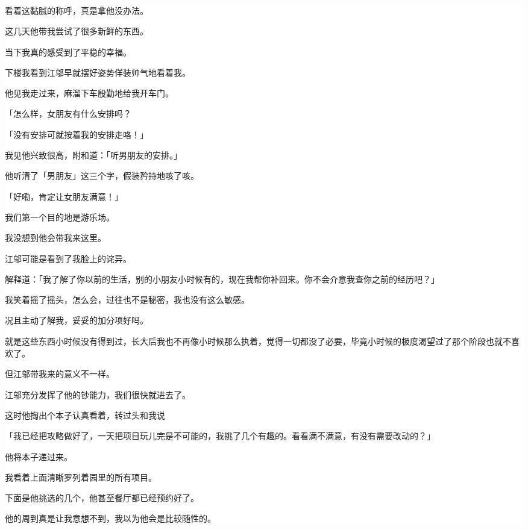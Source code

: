 看着这黏腻的称呼，真是拿他没办法。


这几天他带我尝试了很多新鲜的东西。


当下我真的感受到了平稳的幸福。


下楼我看到江邬早就摆好姿势佯装帅气地看着我。


他见我走过来，麻溜下车殷勤地给我开车门。


「怎么样，女朋友有什么安排吗？


「没有安排可就按着我的安排走咯！」


我见他兴致很高，附和道：「听男朋友的安排。」


他听清了「男朋友」这三个字，假装矜持地咳了咳。


「好嘞，肯定让女朋友满意！」


我们第一个目的地是游乐场。


我没想到他会带我来这里。


江邬可能是看到了我脸上的诧异。


解释道：「我了解了你以前的生活，别的小朋友小时候有的，现在我帮你补回来。你不会介意我查你之前的经历吧？」


我笑着摇了摇头，怎么会，过往也不是秘密，我也没有这么敏感。


况且主动了解我，妥妥的加分项好吗。


就是这些东西小时候没有得到过，长大后我也不再像小时候那么执着，觉得一切都没了必要，毕竟小时候的极度渴望过了那个阶段也就不喜欢了。


但江邬带我来的意义不一样。


江邬充分发挥了他的钞能力，我们很快就进去了。


这时他掏出个本子认真看着，转过头和我说


「我已经把攻略做好了，一天把项目玩儿完是不可能的，我挑了几个有趣的。看看满不满意，有没有需要改动的？」


他将本子递过来。


我看着上面清晰罗列着园里的所有项目。


下面是他挑选的几个，他甚至餐厅都已经预约好了。


他的周到真是让我意想不到，我以为他会是比较随性的。

